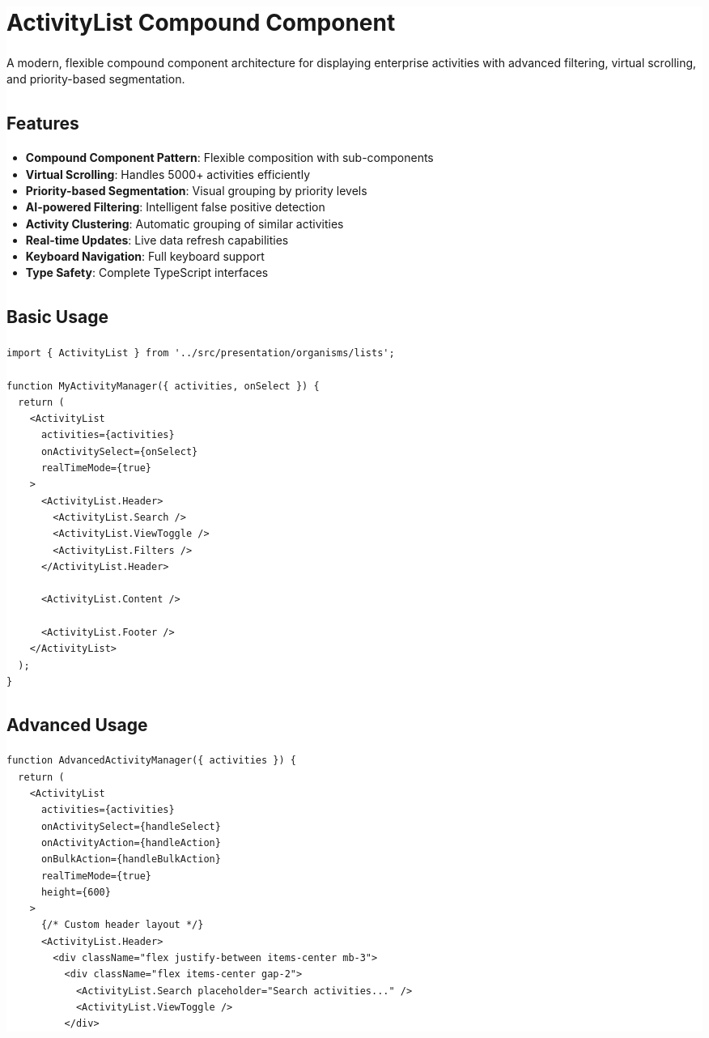 # ActivityList Compound Component

A modern, flexible compound component architecture for displaying enterprise activities with advanced filtering, virtual scrolling, and priority-based segmentation.

## Features

- **Compound Component Pattern**: Flexible composition with sub-components
- **Virtual Scrolling**: Handles 5000+ activities efficiently
- **Priority-based Segmentation**: Visual grouping by priority levels
- **AI-powered Filtering**: Intelligent false positive detection
- **Activity Clustering**: Automatic grouping of similar activities
- **Real-time Updates**: Live data refresh capabilities
- **Keyboard Navigation**: Full keyboard support
- **Type Safety**: Complete TypeScript interfaces

## Basic Usage

```tsx
import { ActivityList } from '../src/presentation/organisms/lists';

function MyActivityManager({ activities, onSelect }) {
  return (
    <ActivityList 
      activities={activities} 
      onActivitySelect={onSelect}
      realTimeMode={true}
    >
      <ActivityList.Header>
        <ActivityList.Search />
        <ActivityList.ViewToggle />
        <ActivityList.Filters />
      </ActivityList.Header>
      
      <ActivityList.Content />
      
      <ActivityList.Footer />
    </ActivityList>
  );
}
```

## Advanced Usage

```tsx
function AdvancedActivityManager({ activities }) {
  return (
    <ActivityList 
      activities={activities}
      onActivitySelect={handleSelect}
      onActivityAction={handleAction}
      onBulkAction={handleBulkAction}
      realTimeMode={true}
      height={600}
    >
      {/* Custom header layout */}
      <ActivityList.Header>
        <div className="flex justify-between items-center mb-3">
          <div className="flex items-center gap-2">
            <ActivityList.Search placeholder="Search activities..." />
            <ActivityList.ViewToggle />
          </div>
```